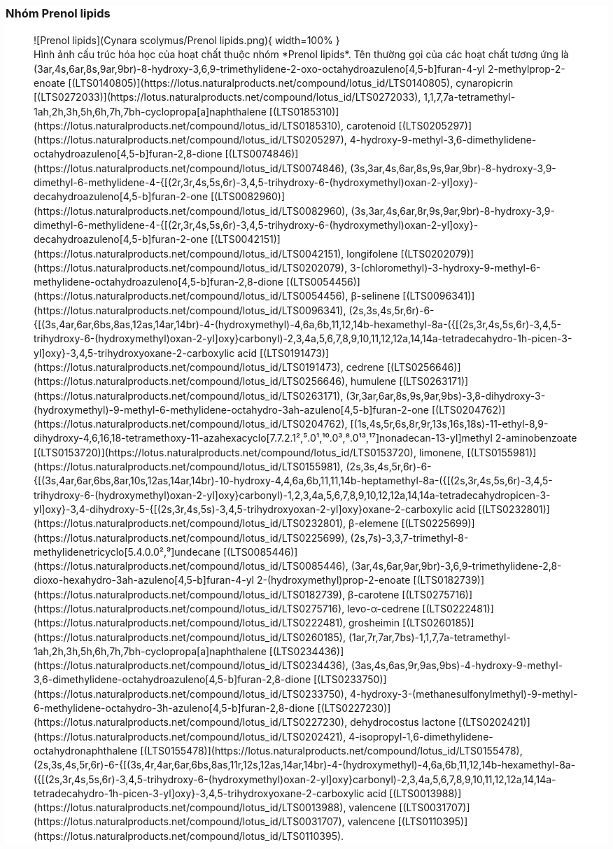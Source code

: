 
### Nhóm Prenol lipids
<figure markdown="span">
    ![Prenol lipids](Cynara scolymus/Prenol lipids.png){ width=100% }
<figcaption>Hình ảnh cấu trúc hóa học của hoạt chất thuộc nhóm *Prenol lipids*. Tên thường gọi của các hoạt chất tương ứng là (3ar,4s,6ar,8s,9ar,9br)-8-hydroxy-3,6,9-trimethylidene-2-oxo-octahydroazuleno[4,5-b]furan-4-yl 2-methylprop-2-enoate [(LTS0140805)](https://lotus.naturalproducts.net/compound/lotus_id/LTS0140805), cynaropicrin [(LTS0272033)](https://lotus.naturalproducts.net/compound/lotus_id/LTS0272033), 1,1,7,7a-tetramethyl-1ah,2h,3h,5h,6h,7h,7bh-cyclopropa[a]naphthalene [(LTS0185310)](https://lotus.naturalproducts.net/compound/lotus_id/LTS0185310), carotenoid [(LTS0205297)](https://lotus.naturalproducts.net/compound/lotus_id/LTS0205297), 4-hydroxy-9-methyl-3,6-dimethylidene-octahydroazuleno[4,5-b]furan-2,8-dione [(LTS0074846)](https://lotus.naturalproducts.net/compound/lotus_id/LTS0074846), (3s,3ar,4s,6ar,8s,9s,9ar,9br)-8-hydroxy-3,9-dimethyl-6-methylidene-4-{[(2r,3r,4s,5s,6r)-3,4,5-trihydroxy-6-(hydroxymethyl)oxan-2-yl]oxy}-decahydroazuleno[4,5-b]furan-2-one [(LTS0082960)](https://lotus.naturalproducts.net/compound/lotus_id/LTS0082960), (3s,3ar,4s,6ar,8r,9s,9ar,9br)-8-hydroxy-3,9-dimethyl-6-methylidene-4-{[(2r,3r,4s,5s,6r)-3,4,5-trihydroxy-6-(hydroxymethyl)oxan-2-yl]oxy}-decahydroazuleno[4,5-b]furan-2-one [(LTS0042151)](https://lotus.naturalproducts.net/compound/lotus_id/LTS0042151), longifolene [(LTS0202079)](https://lotus.naturalproducts.net/compound/lotus_id/LTS0202079), 3-(chloromethyl)-3-hydroxy-9-methyl-6-methylidene-octahydroazuleno[4,5-b]furan-2,8-dione [(LTS0054456)](https://lotus.naturalproducts.net/compound/lotus_id/LTS0054456), β-selinene [(LTS0096341)](https://lotus.naturalproducts.net/compound/lotus_id/LTS0096341), (2s,3s,4s,5r,6r)-6-{[(3s,4ar,6ar,6bs,8as,12as,14ar,14br)-4-(hydroxymethyl)-4,6a,6b,11,12,14b-hexamethyl-8a-({[(2s,3r,4s,5s,6r)-3,4,5-trihydroxy-6-(hydroxymethyl)oxan-2-yl]oxy}carbonyl)-2,3,4a,5,6,7,8,9,10,11,12,12a,14,14a-tetradecahydro-1h-picen-3-yl]oxy}-3,4,5-trihydroxyoxane-2-carboxylic acid [(LTS0191473)](https://lotus.naturalproducts.net/compound/lotus_id/LTS0191473), cedrene [(LTS0256646)](https://lotus.naturalproducts.net/compound/lotus_id/LTS0256646), humulene [(LTS0263171)](https://lotus.naturalproducts.net/compound/lotus_id/LTS0263171), (3r,3ar,6ar,8s,9s,9ar,9bs)-3,8-dihydroxy-3-(hydroxymethyl)-9-methyl-6-methylidene-octahydro-3ah-azuleno[4,5-b]furan-2-one [(LTS0204762)](https://lotus.naturalproducts.net/compound/lotus_id/LTS0204762), [(1s,4s,5r,6s,8r,9r,13s,16s,18s)-11-ethyl-8,9-dihydroxy-4,6,16,18-tetramethoxy-11-azahexacyclo[7.7.2.1²,⁵.0¹,¹⁰.0³,⁸.0¹³,¹⁷]nonadecan-13-yl]methyl 2-aminobenzoate [(LTS0153720)](https://lotus.naturalproducts.net/compound/lotus_id/LTS0153720), limonene,  [(LTS0155981)](https://lotus.naturalproducts.net/compound/lotus_id/LTS0155981), (2s,3s,4s,5r,6r)-6-{[(3s,4ar,6ar,6bs,8ar,10s,12as,14ar,14br)-10-hydroxy-4,4,6a,6b,11,11,14b-heptamethyl-8a-({[(2s,3r,4s,5s,6r)-3,4,5-trihydroxy-6-(hydroxymethyl)oxan-2-yl]oxy}carbonyl)-1,2,3,4a,5,6,7,8,9,10,12,12a,14,14a-tetradecahydropicen-3-yl]oxy}-3,4-dihydroxy-5-{[(2s,3r,4s,5s)-3,4,5-trihydroxyoxan-2-yl]oxy}oxane-2-carboxylic acid [(LTS0232801)](https://lotus.naturalproducts.net/compound/lotus_id/LTS0232801), β-elemene [(LTS0225699)](https://lotus.naturalproducts.net/compound/lotus_id/LTS0225699), (2s,7s)-3,3,7-trimethyl-8-methylidenetricyclo[5.4.0.0²,⁹]undecane [(LTS0085446)](https://lotus.naturalproducts.net/compound/lotus_id/LTS0085446), (3ar,4s,6ar,9ar,9br)-3,6,9-trimethylidene-2,8-dioxo-hexahydro-3ah-azuleno[4,5-b]furan-4-yl 2-(hydroxymethyl)prop-2-enoate [(LTS0182739)](https://lotus.naturalproducts.net/compound/lotus_id/LTS0182739), β-carotene [(LTS0275716)](https://lotus.naturalproducts.net/compound/lotus_id/LTS0275716), levo-α-cedrene [(LTS0222481)](https://lotus.naturalproducts.net/compound/lotus_id/LTS0222481), grosheimin [(LTS0260185)](https://lotus.naturalproducts.net/compound/lotus_id/LTS0260185), (1ar,7r,7ar,7bs)-1,1,7,7a-tetramethyl-1ah,2h,3h,5h,6h,7h,7bh-cyclopropa[a]naphthalene [(LTS0234436)](https://lotus.naturalproducts.net/compound/lotus_id/LTS0234436), (3as,4s,6as,9r,9as,9bs)-4-hydroxy-9-methyl-3,6-dimethylidene-octahydroazuleno[4,5-b]furan-2,8-dione [(LTS0233750)](https://lotus.naturalproducts.net/compound/lotus_id/LTS0233750), 4-hydroxy-3-(methanesulfonylmethyl)-9-methyl-6-methylidene-octahydro-3h-azuleno[4,5-b]furan-2,8-dione [(LTS0227230)](https://lotus.naturalproducts.net/compound/lotus_id/LTS0227230), dehydrocostus lactone [(LTS0202421)](https://lotus.naturalproducts.net/compound/lotus_id/LTS0202421), 4-isopropyl-1,6-dimethylidene-octahydronaphthalene [(LTS0155478)](https://lotus.naturalproducts.net/compound/lotus_id/LTS0155478), (2s,3s,4s,5r,6r)-6-{[(3s,4r,4ar,6ar,6bs,8as,11r,12s,12as,14ar,14br)-4-(hydroxymethyl)-4,6a,6b,11,12,14b-hexamethyl-8a-({[(2s,3r,4s,5s,6r)-3,4,5-trihydroxy-6-(hydroxymethyl)oxan-2-yl]oxy}carbonyl)-2,3,4a,5,6,7,8,9,10,11,12,12a,14,14a-tetradecahydro-1h-picen-3-yl]oxy}-3,4,5-trihydroxyoxane-2-carboxylic acid [(LTS0013988)](https://lotus.naturalproducts.net/compound/lotus_id/LTS0013988), valencene [(LTS0031707)](https://lotus.naturalproducts.net/compound/lotus_id/LTS0031707), valencene [(LTS0110395)](https://lotus.naturalproducts.net/compound/lotus_id/LTS0110395).</figcaption>
</figure>
